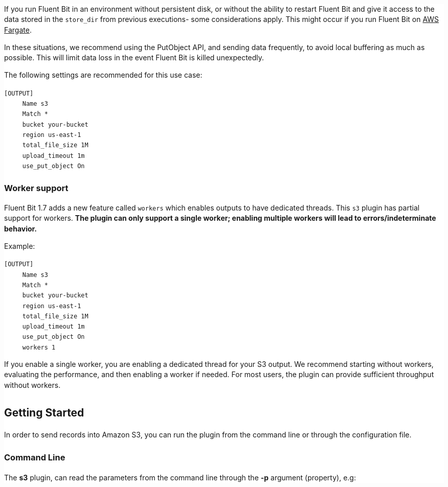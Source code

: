 If you run Fluent Bit in an environment without persistent disk, or without the ability to restart Fluent Bit and give it access to the data stored in the `store_dir` from previous executions- some considerations apply. This might occur if you run Fluent Bit on [AWS Fargate](https://aws.amazon.com/fargate/).

In these situations, we recommend using the PutObject API, and sending data frequently, to avoid local buffering as much as possible. This will limit data loss in the event Fluent Bit is killed unexpectedly.

The following settings are recommended for this use case:

```text
[OUTPUT]
     Name s3
     Match *
     bucket your-bucket
     region us-east-1
     total_file_size 1M
     upload_timeout 1m
     use_put_object On
```

### Worker support

Fluent Bit 1.7 adds a new feature called `workers` which enables outputs to have dedicated threads. This `s3` plugin has partial support for workers. **The plugin can only support a single worker; enabling multiple workers will lead to errors/indeterminate behavior.**

Example:

```text
[OUTPUT]
     Name s3
     Match *
     bucket your-bucket
     region us-east-1
     total_file_size 1M
     upload_timeout 1m
     use_put_object On
     workers 1
```

If you enable a single worker, you are enabling a dedicated thread for your S3 output. We recommend starting without workers, evaluating the performance, and then enabling a worker if needed. For most users, the plugin can provide sufficient throughput without workers.

## Getting Started

In order to send records into Amazon S3, you can run the plugin from the command line or through the configuration file.

### Command Line

The **s3** plugin, can read the parameters from the command line through the **-p** argument \(property\), e.g:
